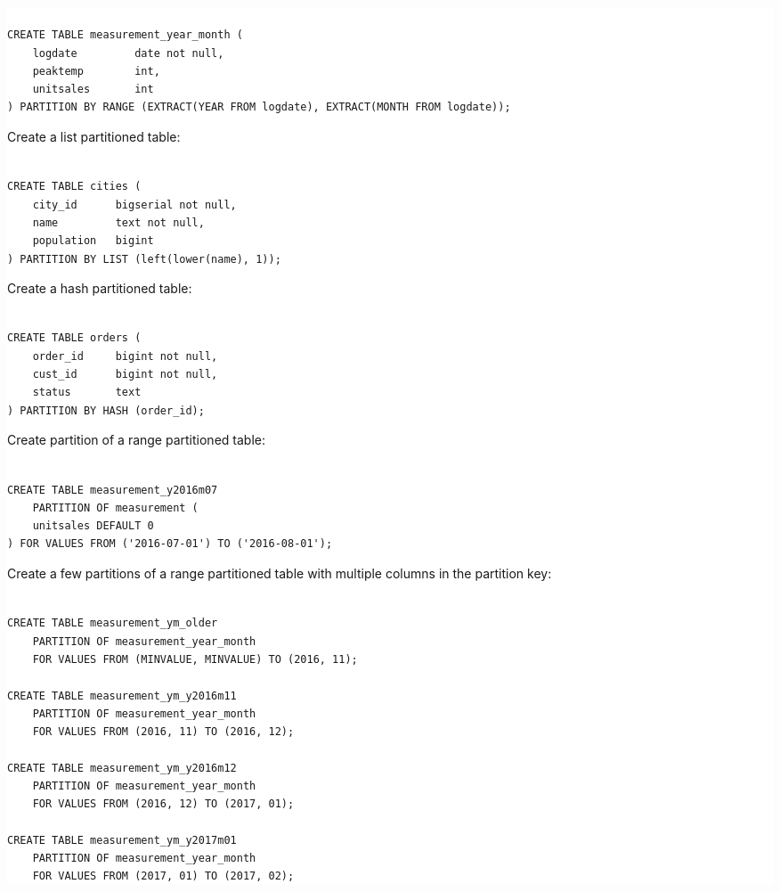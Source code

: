 ```

CREATE TABLE measurement_year_month (
    logdate         date not null,
    peaktemp        int,
    unitsales       int
) PARTITION BY RANGE (EXTRACT(YEAR FROM logdate), EXTRACT(MONTH FROM logdate));
```

Create a list partitioned table:

```

CREATE TABLE cities (
    city_id      bigserial not null,
    name         text not null,
    population   bigint
) PARTITION BY LIST (left(lower(name), 1));
```

Create a hash partitioned table:

```

CREATE TABLE orders (
    order_id     bigint not null,
    cust_id      bigint not null,
    status       text
) PARTITION BY HASH (order_id);
```

Create partition of a range partitioned table:

```

CREATE TABLE measurement_y2016m07
    PARTITION OF measurement (
    unitsales DEFAULT 0
) FOR VALUES FROM ('2016-07-01') TO ('2016-08-01');
```

Create a few partitions of a range partitioned table with multiple columns in the partition key:

```

CREATE TABLE measurement_ym_older
    PARTITION OF measurement_year_month
    FOR VALUES FROM (MINVALUE, MINVALUE) TO (2016, 11);

CREATE TABLE measurement_ym_y2016m11
    PARTITION OF measurement_year_month
    FOR VALUES FROM (2016, 11) TO (2016, 12);

CREATE TABLE measurement_ym_y2016m12
    PARTITION OF measurement_year_month
    FOR VALUES FROM (2016, 12) TO (2017, 01);

CREATE TABLE measurement_ym_y2017m01
    PARTITION OF measurement_year_month
    FOR VALUES FROM (2017, 01) TO (2017, 02);
```
